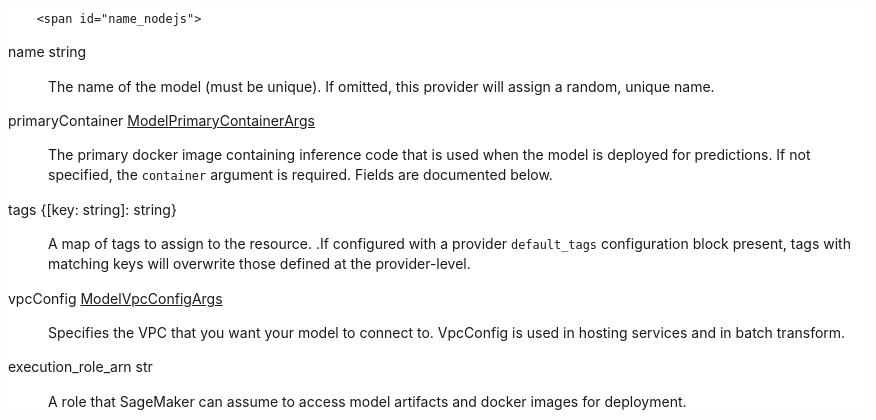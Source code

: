         <span id="name_nodejs">
<a data-swiftype-name="resource-property" data-swiftype-type="text" href="#name_nodejs" style="color: inherit; text-decoration: inherit;">name</a>
</span>
        <span class="property-indicator"></span>
        <span class="property-type">string</span>
    </dt>
    <dd><p>The name of the model (must be unique). If omitted, this provider will assign a random, unique name.</p>
</dd><dt class="property-optional"
            title="Optional">
        <span id="primarycontainer_nodejs">
<a data-swiftype-name="resource-property" data-swiftype-type="text" href="#primarycontainer_nodejs" style="color: inherit; text-decoration: inherit;">primary<wbr>Container</a>
</span>
        <span class="property-indicator"></span>
        <span class="property-type"><a href="#modelprimarycontainer">Model<wbr>Primary<wbr>Container<wbr>Args</a></span>
    </dt>
    <dd><p>The primary docker image containing inference code that is used when the model is deployed for predictions.  If not specified, the <code>container</code> argument is required. Fields are documented below.</p>
</dd><dt class="property-optional"
            title="Optional">
        <span id="tags_nodejs">
<a data-swiftype-name="resource-property" data-swiftype-type="text" href="#tags_nodejs" style="color: inherit; text-decoration: inherit;">tags</a>
</span>
        <span class="property-indicator"></span>
        <span class="property-type">{[key: string]: string}</span>
    </dt>
    <dd><p>A map of tags to assign to the resource. .If configured with a provider <code>default_tags</code> configuration block present, tags with matching keys will overwrite those defined at the provider-level.</p>
</dd><dt class="property-optional property-replacement"
            title="Optional">
        <span id="vpcconfig_nodejs">
<a data-swiftype-name="resource-property" data-swiftype-type="text" href="#vpcconfig_nodejs" style="color: inherit; text-decoration: inherit;">vpc<wbr>Config</a>
</span>
        <span class="property-indicator"></span>
        <span class="property-type"><a href="#modelvpcconfig">Model<wbr>Vpc<wbr>Config<wbr>Args</a></span>
    </dt>
    <dd><p>Specifies the VPC that you want your model to connect to. VpcConfig is used in hosting services and in batch transform.</p>
</dd></dl>
</pulumi-choosable>
</div>

<div>
<pulumi-choosable type="language" values="python">
<dl class="resources-properties"><dt class="property-required property-replacement"
            title="Required">
        <span id="execution_role_arn_python">
<a data-swiftype-name="resource-property" data-swiftype-type="text" href="#execution_role_arn_python" style="color: inherit; text-decoration: inherit;">execution_<wbr>role_<wbr>arn</a>
</span>
        <span class="property-indicator"></span>
        <span class="property-type">str</span>
    </dt>
    <dd><p>A role that SageMaker can assume to access model artifacts and docker images for deployment.</p>
</dd><dt class="property-optional"
            title="Optional">